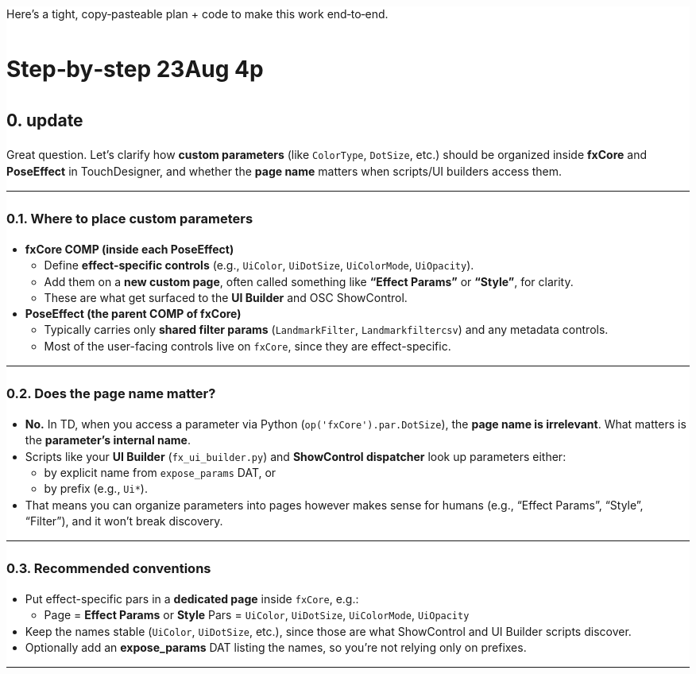 Here’s a tight, copy‑pasteable plan + code to make this work end‑to‑end.

# Step‑by‑step 23Aug 4p

## 0. update

Great question. Let’s clarify how **custom parameters** (like `ColorType`, `DotSize`, etc.) should be organized inside **fxCore** and **PoseEffect** in TouchDesigner, and whether the **page name** matters when scripts/UI builders access them.

------

### 0.1. Where to place custom parameters

- **fxCore COMP (inside each PoseEffect)**
  - Define **effect-specific controls** (e.g., `UiColor`, `UiDotSize`, `UiColorMode`, `UiOpacity`).
  - Add them on a **new custom page**, often called something like **“Effect Params”** or **“Style”**, for clarity.
  - These are what get surfaced to the **UI Builder** and OSC ShowControl.
- **PoseEffect (the parent COMP of fxCore)**
  - Typically carries only **shared filter params** (`LandmarkFilter`, `Landmarkfiltercsv`) and any metadata controls.
  - Most of the user-facing controls live on `fxCore`, since they are effect-specific.

------

### 0.2. Does the **page name** matter?

- **No.**
   In TD, when you access a parameter via Python (`op('fxCore').par.DotSize`), the **page name is irrelevant**. What matters is the **parameter’s internal name**.
- Scripts like your **UI Builder** (`fx_ui_builder.py`) and **ShowControl dispatcher** look up parameters either:
  - by explicit name from `expose_params` DAT, or
  - by prefix (e.g., `Ui*`).
- That means you can organize parameters into pages however makes sense for humans (e.g., “Effect Params”, “Style”, “Filter”), and it won’t break discovery.

------

### 0.3. Recommended conventions

- Put effect-specific pars in a **dedicated page** inside `fxCore`, e.g.:
  - Page = **Effect Params** or **Style**
     Pars = `UiColor`, `UiDotSize`, `UiColorMode`, `UiOpacity`
- Keep the names stable (`UiColor`, `UiDotSize`, etc.), since those are what ShowControl and UI Builder scripts discover.
- Optionally add an **expose_params** DAT listing the names, so you’re not relying only on prefixes.

------
